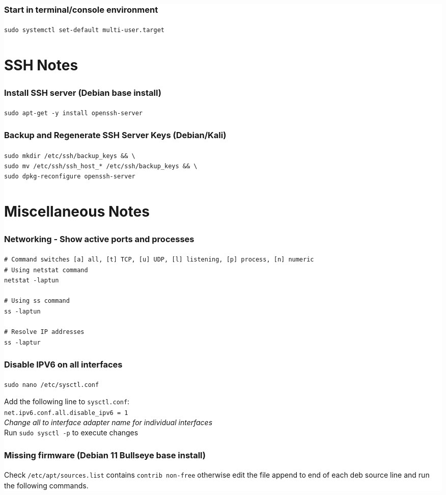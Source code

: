 ### Start in terminal/console environment

```terminal
sudo systemctl set-default multi-user.target
```

# SSH Notes

### Install SSH server (Debian base install)

```terminal
sudo apt-get -y install openssh-server
```

### Backup and Regenerate SSH Server Keys (Debian/Kali)

```terminal
sudo mkdir /etc/ssh/backup_keys && \
sudo mv /etc/ssh/ssh_host_* /etc/ssh/backup_keys && \
sudo dpkg-reconfigure openssh-server
```  

# Miscellaneous Notes

### Networking - Show active ports and processes

```terminal
# Command switches [a] all, [t] TCP, [u] UDP, [l] listening, [p] process, [n] numeric 
# Using netstat command
netstat -laptun

# Using ss command
ss -laptun

# Resolve IP addresses
ss -laptur
```

### Disable IPV6 on all interfaces
```terminal
sudo nano /etc/sysctl.conf
```
Add the following line to ```sysctl.conf```:  
`net.ipv6.conf.all.disable_ipv6 = 1`  
*Change all to interface adapter name for individual interfaces*  
Run ```sudo sysctl -p``` to execute changes

### Missing firmware (Debian 11 Bullseye base install)
Check ```/etc/apt/sources.list``` contains ```contrib non-free``` otherwise edit the file append to end of each deb source line and run the following commands.
